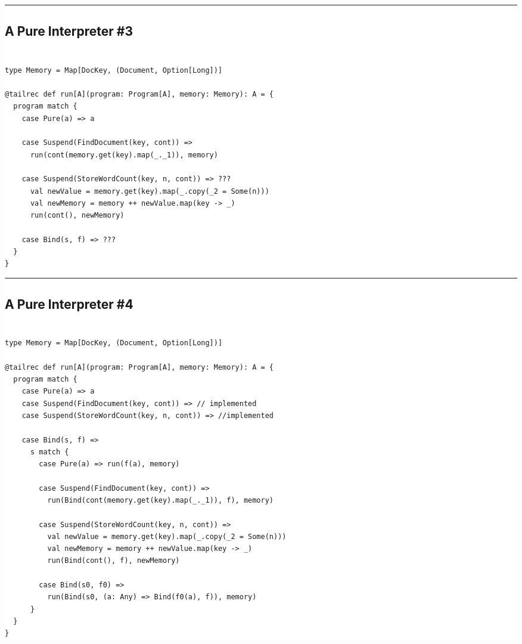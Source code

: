 --------

## A Pure Interpreter #3

~~~{.scala}

type Memory = Map[DocKey, (Document, Option[Long])]

@tailrec def run[A](program: Program[A], memory: Memory): A = {
  program match {
    case Pure(a) => a

    case Suspend(FindDocument(key, cont)) =>
      run(cont(memory.get(key).map(_._1)), memory)

    case Suspend(StoreWordCount(key, n, cont)) => ???
      val newValue = memory.get(key).map(_.copy(_2 = Some(n)))
      val newMemory = memory ++ newValue.map(key -> _)
      run(cont(), newMemory)

    case Bind(s, f) => ???
  }
}

~~~

--------

## A Pure Interpreter #4

~~~{.scala}

type Memory = Map[DocKey, (Document, Option[Long])]

@tailrec def run[A](program: Program[A], memory: Memory): A = {
  program match {
    case Pure(a) => a
    case Suspend(FindDocument(key, cont)) => // implemented 
    case Suspend(StoreWordCount(key, n, cont)) => //implemented

    case Bind(s, f) => 
      s match {
        case Pure(a) => run(f(a), memory)

        case Suspend(FindDocument(key, cont)) =>
          run(Bind(cont(memory.get(key).map(_._1)), f), memory)

        case Suspend(StoreWordCount(key, n, cont)) =>
          val newValue = memory.get(key).map(_.copy(_2 = Some(n)))
          val newMemory = memory ++ newValue.map(key -> _)
          run(Bind(cont(), f), newMemory)

        case Bind(s0, f0) =>
          run(Bind(s0, (a: Any) => Bind(f0(a), f)), memory)
      }
  }
}

~~~
